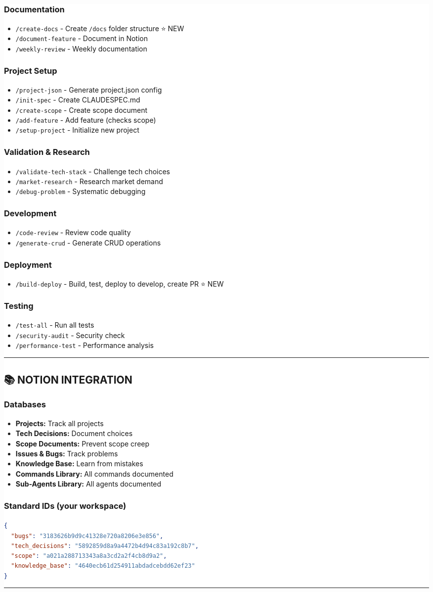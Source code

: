 ### Documentation
- `/create-docs` - Create `/docs` folder structure ⭐ NEW
- `/document-feature` - Document in Notion
- `/weekly-review` - Weekly documentation

### Project Setup
- `/project-json` - Generate project.json config
- `/init-spec` - Create CLAUDESPEC.md
- `/create-scope` - Create scope document
- `/add-feature` - Add feature (checks scope)
- `/setup-project` - Initialize new project

### Validation & Research
- `/validate-tech-stack` - Challenge tech choices
- `/market-research` - Research market demand
- `/debug-problem` - Systematic debugging

### Development
- `/code-review` - Review code quality
- `/generate-crud` - Generate CRUD operations

### Deployment
- `/build-deploy` - Build, test, deploy to develop, create PR ⭐ NEW

### Testing
- `/test-all` - Run all tests
- `/security-audit` - Security check
- `/performance-test` - Performance analysis

---

## 📚 NOTION INTEGRATION

### Databases
- **Projects:** Track all projects
- **Tech Decisions:** Document choices
- **Scope Documents:** Prevent scope creep
- **Issues & Bugs:** Track problems
- **Knowledge Base:** Learn from mistakes
- **Commands Library:** All commands documented
- **Sub-Agents Library:** All agents documented

### Standard IDs (your workspace)
```json
{
  "bugs": "3183626b9d9c41328e720a8206e3e856",
  "tech_decisions": "5892859d8a9a4472b4d94c83a192c8b7",
  "scope": "a021a288713343a8a3cd2a2f4cb8d9a2",
  "knowledge_base": "4640ecb61d254911abdadcebdd62ef23"
}
```

---